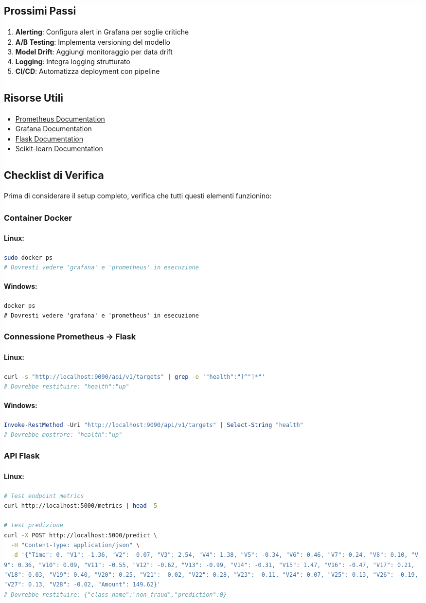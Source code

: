 ## Prossimi Passi

1. **Alerting**: Configura alert in Grafana per soglie critiche
2. **A/B Testing**: Implementa versioning del modello
3. **Model Drift**: Aggiungi monitoraggio per data drift
4. **Logging**: Integra logging strutturato
5. **CI/CD**: Automatizza deployment con pipeline

## Risorse Utili

- [Prometheus Documentation](https://prometheus.io/docs/)
- [Grafana Documentation](https://grafana.com/docs/)
- [Flask Documentation](https://flask.palletsprojects.com/)
- [Scikit-learn Documentation](https://scikit-learn.org/stable/)

## Checklist di Verifica

Prima di considerare il setup completo, verifica che tutti questi elementi funzionino:

### Container Docker

#### Linux:
```bash
sudo docker ps
# Dovresti vedere 'grafana' e 'prometheus' in esecuzione
```

#### Windows:
```cmd
docker ps
# Dovresti vedere 'grafana' e 'prometheus' in esecuzione
```

### Connessione Prometheus → Flask

#### Linux:
```bash
curl -s "http://localhost:9090/api/v1/targets" | grep -o '"health":"[^"]*"'
# Dovrebbe restituire: "health":"up"
```

#### Windows:
```powershell
Invoke-RestMethod -Uri "http://localhost:9090/api/v1/targets" | Select-String "health"
# Dovrebbe mostrare: "health":"up"
```

### API Flask

#### Linux:
```bash
# Test endpoint metrics
curl http://localhost:5000/metrics | head -5

# Test predizione
curl -X POST http://localhost:5000/predict \
  -H "Content-Type: application/json" \
  -d '{"Time": 0, "V1": -1.36, "V2": -0.07, "V3": 2.54, "V4": 1.38, "V5": -0.34, "V6": 0.46, "V7": 0.24, "V8": 0.10, "V9": 0.36, "V10": 0.09, "V11": -0.55, "V12": -0.62, "V13": -0.99, "V14": -0.31, "V15": 1.47, "V16": -0.47, "V17": 0.21, "V18": 0.03, "V19": 0.40, "V20": 0.25, "V21": -0.02, "V22": 0.28, "V23": -0.11, "V24": 0.07, "V25": 0.13, "V26": -0.19, "V27": 0.13, "V28": -0.02, "Amount": 149.62}'
# Dovrebbe restituire: {"class_name":"non_fraud","prediction":0}
```